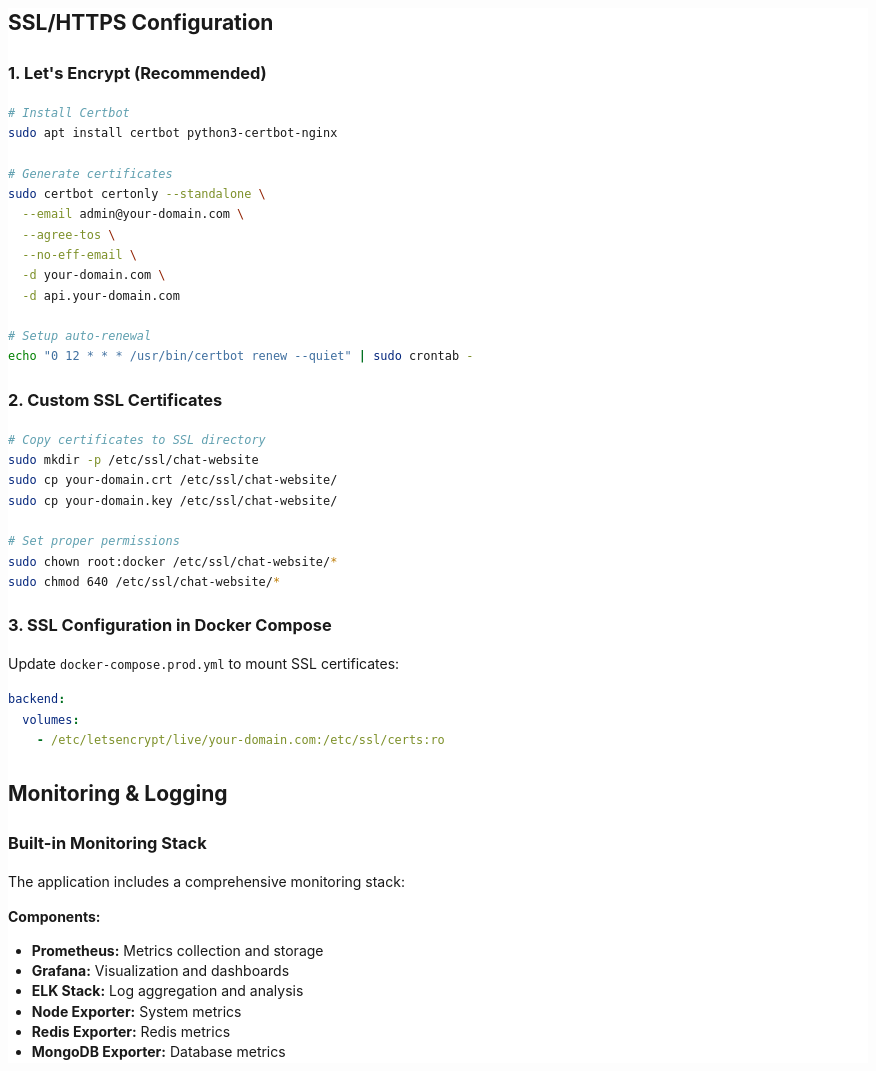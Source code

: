 ## SSL/HTTPS Configuration

### 1. Let's Encrypt (Recommended)

```bash
# Install Certbot
sudo apt install certbot python3-certbot-nginx

# Generate certificates
sudo certbot certonly --standalone \
  --email admin@your-domain.com \
  --agree-tos \
  --no-eff-email \
  -d your-domain.com \
  -d api.your-domain.com

# Setup auto-renewal
echo "0 12 * * * /usr/bin/certbot renew --quiet" | sudo crontab -
```

### 2. Custom SSL Certificates

```bash
# Copy certificates to SSL directory
sudo mkdir -p /etc/ssl/chat-website
sudo cp your-domain.crt /etc/ssl/chat-website/
sudo cp your-domain.key /etc/ssl/chat-website/

# Set proper permissions
sudo chown root:docker /etc/ssl/chat-website/*
sudo chmod 640 /etc/ssl/chat-website/*
```

### 3. SSL Configuration in Docker Compose

Update `docker-compose.prod.yml` to mount SSL certificates:

```yaml
backend:
  volumes:
    - /etc/letsencrypt/live/your-domain.com:/etc/ssl/certs:ro
```

## Monitoring & Logging

### Built-in Monitoring Stack

The application includes a comprehensive monitoring stack:

**Components:**
- **Prometheus:** Metrics collection and storage
- **Grafana:** Visualization and dashboards
- **ELK Stack:** Log aggregation and analysis
- **Node Exporter:** System metrics
- **Redis Exporter:** Redis metrics
- **MongoDB Exporter:** Database metrics
